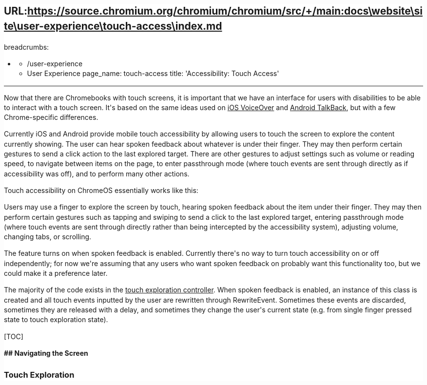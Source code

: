 URL:https://source.chromium.org/chromium/chromium/src/+/main:docs\website\site\user-experience\touch-access\index.md
---
breadcrumbs:
- - /user-experience
  - User Experience
page_name: touch-access
title: 'Accessibility: Touch Access'
---

Now that there are Chromebooks with touch screens, it is important that we have
an interface for users with disabilities to be able to interact with a touch
screen. It's based on the same ideas used on [iOS
VoiceOver](http://axslab.com/articles/ios-voiceover-gestures-and-keyboard-commands.php)
and [Android
TalkBack](https://support.google.com/accessibility/android/answer/6006598?hl=en),
but with a few Chrome-specific differences.

Currently iOS and Android provide mobile touch accessibility by allowing users
to touch the screen to explore the content currently showing. The user can hear
spoken feedback about whatever is under their finger. They may then perform
certain gestures to send a click action to the last explored target. There are
other gestures to adjust settings such as volume or reading speed, to navigate
between items on the page, to enter passthrough mode (where touch events are
sent through directly as if accessibility was off), and to perform many other
actions.

Touch accessibility on ChromeOS essentially works like this:

Users may use a finger to explore the screen by touch, hearing spoken feedback
about the item under their finger. They may then perform certain gestures such
as tapping and swiping to send a click to the last explored target, entering
passthrough mode (where touch events are sent through directly rather than being
intercepted by the accessibility system), adjusting volume, changing tabs, or
scrolling.

The feature turns on when spoken feedback is enabled. Currently there's no way
to turn touch accessibility on or off independently; for now we're assuming that
any users who want spoken feedback on probably want this functionality too, but
we could make it a preference later.

The majority of the code exists in the [touch exploration
controller](https://code.google.com/p/chromium/codesearch#chromium/src/ui/chromeos/touch_exploration_controller.h).
When spoken feedback is enabled, an instance of this class is created and all
touch events inputted by the user are rewritten through RewriteEvent. Sometimes
these events are discarded, sometimes they are released with a delay, and
sometimes they change the user's current state (e.g. from single finger pressed
state to touch exploration state).

[TOC]

**## Navigating the Screen**

### **Touch Exploration**
